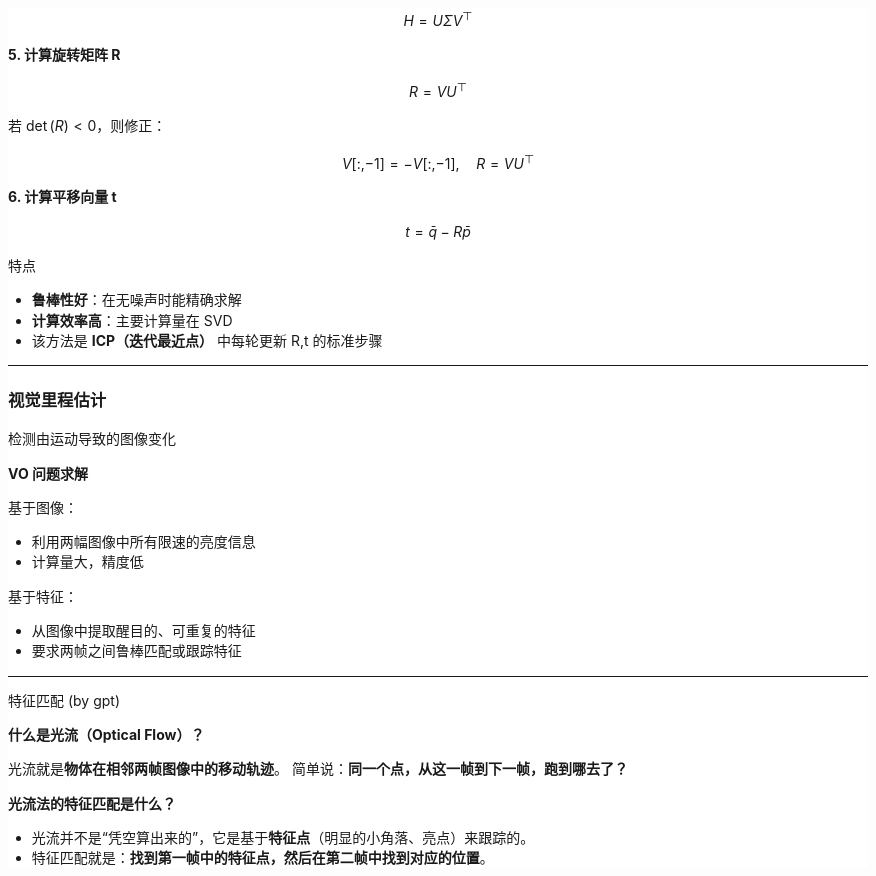 $$
H = U \Sigma V^\top
$$

**5. 计算旋转矩阵 R**

$$
R = V U^\top
$$

若 $\det(R) < 0$，则修正：

$$
V[:, -1] = -V[:, -1], \quad
R = V U^\top
$$

**6. 计算平移向量 t**

$$
t = \bar{q} - R \bar{p}
$$

特点

- **鲁棒性好**：在无噪声时能精确求解
- **计算效率高**：主要计算量在 SVD
- 该方法是 **ICP（迭代最近点）** 中每轮更新 R,t 的标准步骤

---

### 视觉里程估计

检测由运动导致的图像变化

**VO 问题求解**

基于图像：

- 利用两幅图像中所有限速的亮度信息
- 计算量大，精度低

基于特征：

- 从图像中提取醒目的、可重复的特征
- 要求两帧之间鲁棒匹配或跟踪特征

---

特征匹配 (by gpt)

**什么是光流（Optical Flow）？**

光流就是**物体在相邻两帧图像中的移动轨迹**。
简单说：**同一个点，从这一帧到下一帧，跑到哪去了？**

**光流法的特征匹配是什么？**

- 光流并不是“凭空算出来的”，它是基于**特征点**（明显的小角落、亮点）来跟踪的。
- 特征匹配就是：**找到第一帧中的特征点，然后在第二帧中找到对应的位置**。
